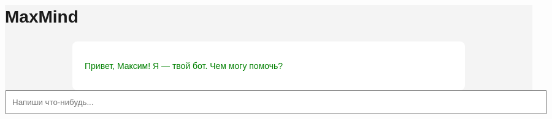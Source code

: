 # MaxMind
<!DOCTYPE html>
<html lang="ru">
<head>
  <meta charset="UTF-8">
  <title>Чат с ИИ</title>
  <style>
    body { font-family: Arial; background: #f4f4f4; padding: 20px; }
    .chatbox { width: 100%; max-width: 600px; margin: auto; background: white; padding: 20px; border-radius: 8px; }
    .message { margin: 10px 0; }
    .user { color: blue; }
    .bot { color: green; }
  </style>
</head>
<body>
  <div class="chatbox" id="chatbox">
    <div class="message bot">Привет, Максим! Я — твой бот. Чем могу помочь?</div>
  </div>
  <input id="userInput" type="text" placeholder="Напиши что-нибудь..." onkeydown="if(event.key==='Enter') sendMessage()" style="width: 100%; padding: 10px;" />
  <script>
    function sendMessage() {
      let input = document.getElementById('userInput');
      let chatbox = document.getElementById('chatbox');
      let userMsg = input.value;
      if (userMsg.trim() === '') return;
      chatbox.innerHTML += `<div class="message user"><b>Ты:</b> ${userMsg}</div>`;
      input.value = '';
      // Тут можно вставить код для подключения к ИИ
      setTimeout(() => {
        chatbox.innerHTML += `<div class="message bot"><b>Бот:</b> Я получил твоё сообщение: "${userMsg}"</div>`;
      }, 500);
    }
  </script>
</body>
</html>
